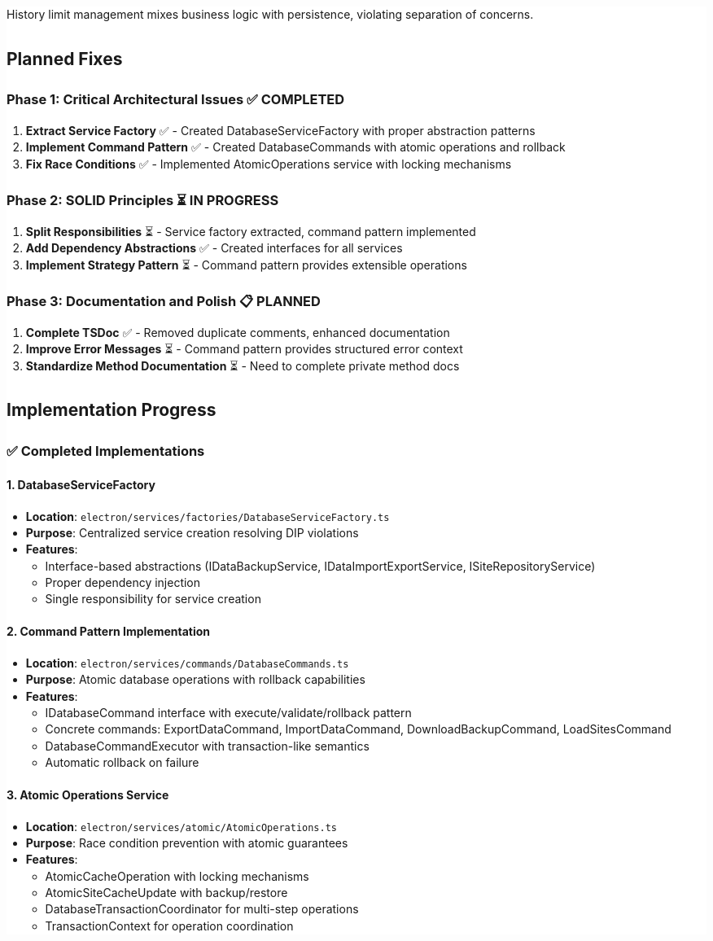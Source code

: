 History limit management mixes business logic with persistence, violating separation of concerns.

## Planned Fixes

### Phase 1: Critical Architectural Issues ✅ COMPLETED

1. **Extract Service Factory** ✅ - Created DatabaseServiceFactory with proper abstraction patterns
2. **Implement Command Pattern** ✅ - Created DatabaseCommands with atomic operations and rollback
3. **Fix Race Conditions** ✅ - Implemented AtomicOperations service with locking mechanisms

### Phase 2: SOLID Principles ⏳ IN PROGRESS

1. **Split Responsibilities** ⏳ - Service factory extracted, command pattern implemented
2. **Add Dependency Abstractions** ✅ - Created interfaces for all services
3. **Implement Strategy Pattern** ⏳ - Command pattern provides extensible operations

### Phase 3: Documentation and Polish 📋 PLANNED

1. **Complete TSDoc** ✅ - Removed duplicate comments, enhanced documentation
2. **Improve Error Messages** ⏳ - Command pattern provides structured error context
3. **Standardize Method Documentation** ⏳ - Need to complete private method docs

## Implementation Progress

### ✅ Completed Implementations

#### 1. DatabaseServiceFactory

- **Location**: `electron/services/factories/DatabaseServiceFactory.ts`
- **Purpose**: Centralized service creation resolving DIP violations
- **Features**:
  - Interface-based abstractions (IDataBackupService, IDataImportExportService, ISiteRepositoryService)
  - Proper dependency injection
  - Single responsibility for service creation

#### 2. Command Pattern Implementation

- **Location**: `electron/services/commands/DatabaseCommands.ts`
- **Purpose**: Atomic database operations with rollback capabilities
- **Features**:
  - IDatabaseCommand interface with execute/validate/rollback pattern
  - Concrete commands: ExportDataCommand, ImportDataCommand, DownloadBackupCommand, LoadSitesCommand
  - DatabaseCommandExecutor with transaction-like semantics
  - Automatic rollback on failure

#### 3. Atomic Operations Service

- **Location**: `electron/services/atomic/AtomicOperations.ts`
- **Purpose**: Race condition prevention with atomic guarantees
- **Features**:
  - AtomicCacheOperation with locking mechanisms
  - AtomicSiteCacheUpdate with backup/restore
  - DatabaseTransactionCoordinator for multi-step operations
  - TransactionContext for operation coordination
